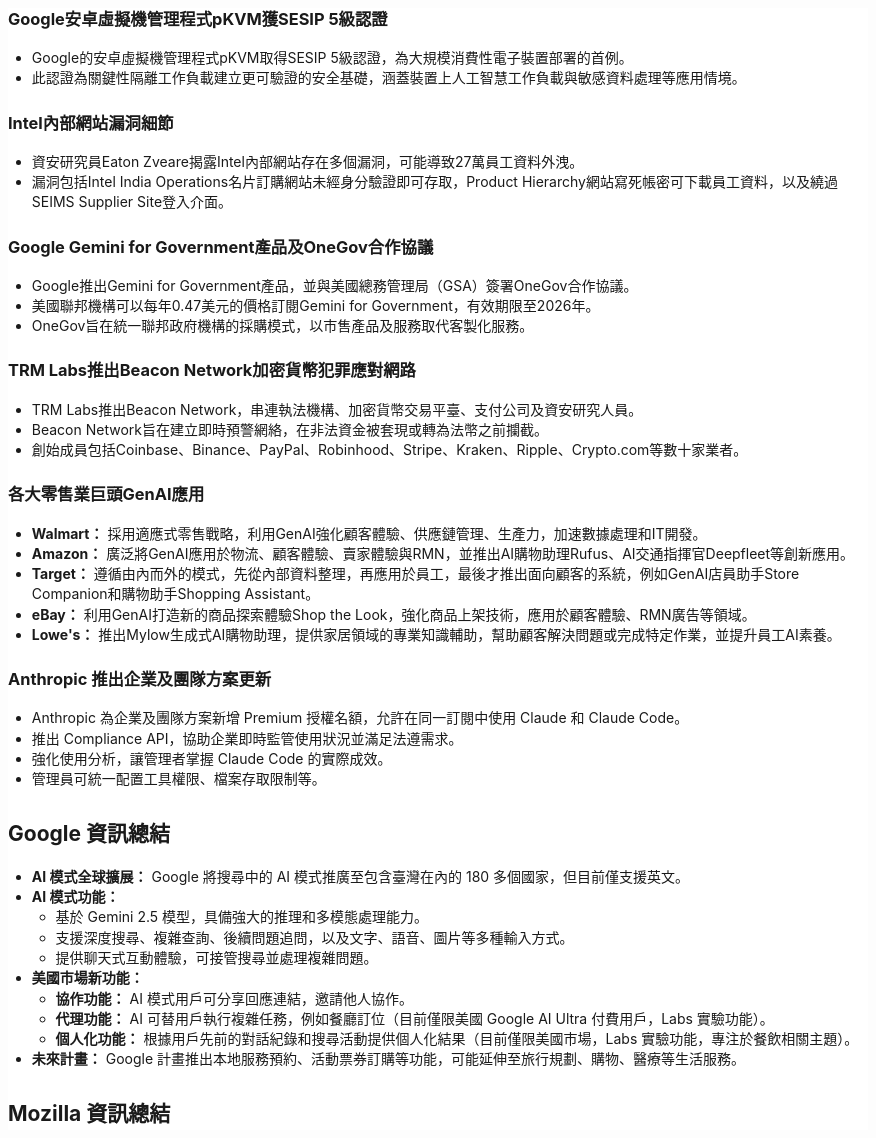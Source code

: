 ### Google安卓虛擬機管理程式pKVM獲SESIP 5級認證

*   Google的安卓虛擬機管理程式pKVM取得SESIP 5級認證，為大規模消費性電子裝置部署的首例。
*   此認證為關鍵性隔離工作負載建立更可驗證的安全基礎，涵蓋裝置上人工智慧工作負載與敏感資料處理等應用情境。

### Intel內部網站漏洞細節

*   資安研究員Eaton Zveare揭露Intel內部網站存在多個漏洞，可能導致27萬員工資料外洩。
*   漏洞包括Intel India Operations名片訂購網站未經身分驗證即可存取，Product Hierarchy網站寫死帳密可下載員工資料，以及繞過SEIMS Supplier Site登入介面。

### Google Gemini for Government產品及OneGov合作協議

*   Google推出Gemini for Government產品，並與美國總務管理局（GSA）簽署OneGov合作協議。
*   美國聯邦機構可以每年0.47美元的價格訂閱Gemini for Government，有效期限至2026年。
*   OneGov旨在統一聯邦政府機構的採購模式，以市售產品及服務取代客製化服務。

### TRM Labs推出Beacon Network加密貨幣犯罪應對網路

*   TRM Labs推出Beacon Network，串連執法機構、加密貨幣交易平臺、支付公司及資安研究人員。
*   Beacon Network旨在建立即時預警網絡，在非法資金被套現或轉為法幣之前攔截。
*   創始成員包括Coinbase、Binance、PayPal、Robinhood、Stripe、Kraken、Ripple、Crypto.com等數十家業者。

### 各大零售業巨頭GenAI應用

*   **Walmart：** 採用適應式零售戰略，利用GenAI強化顧客體驗、供應鏈管理、生產力，加速數據處理和IT開發。
*   **Amazon：** 廣泛將GenAI應用於物流、顧客體驗、賣家體驗與RMN，並推出AI購物助理Rufus、AI交通指揮官Deepfleet等創新應用。
*   **Target：** 遵循由內而外的模式，先從內部資料整理，再應用於員工，最後才推出面向顧客的系統，例如GenAI店員助手Store Companion和購物助手Shopping Assistant。
*   **eBay：** 利用GenAI打造新的商品探索體驗Shop the Look，強化商品上架技術，應用於顧客體驗、RMN廣告等領域。
*   **Lowe's：** 推出Mylow生成式AI購物助理，提供家居領域的專業知識輔助，幫助顧客解決問題或完成特定作業，並提升員工AI素養。

### Anthropic 推出企業及團隊方案更新

*   Anthropic 為企業及團隊方案新增 Premium 授權名額，允許在同一訂閱中使用 Claude 和 Claude Code。
*   推出 Compliance API，協助企業即時監管使用狀況並滿足法遵需求。
*   強化使用分析，讓管理者掌握 Claude Code 的實際成效。
*   管理員可統一配置工具權限、檔案存取限制等。
## Google 資訊總結

*   **AI 模式全球擴展：** Google 將搜尋中的 AI 模式推廣至包含臺灣在內的 180 多個國家，但目前僅支援英文。
*   **AI 模式功能：**
    *   基於 Gemini 2.5 模型，具備強大的推理和多模態處理能力。
    *   支援深度搜尋、複雜查詢、後續問題追問，以及文字、語音、圖片等多種輸入方式。
    *   提供聊天式互動體驗，可接管搜尋並處理複雜問題。
*   **美國市場新功能：**
    *   **協作功能：** AI 模式用戶可分享回應連結，邀請他人協作。
    *   **代理功能：** AI 可替用戶執行複雜任務，例如餐廳訂位（目前僅限美國 Google AI Ultra 付費用戶，Labs 實驗功能）。
    *   **個人化功能：** 根據用戶先前的對話紀錄和搜尋活動提供個人化結果（目前僅限美國市場，Labs 實驗功能，專注於餐飲相關主題）。
*   **未來計畫：** Google 計畫推出本地服務預約、活動票券訂購等功能，可能延伸至旅行規劃、購物、醫療等生活服務。

## Mozilla 資訊總結
